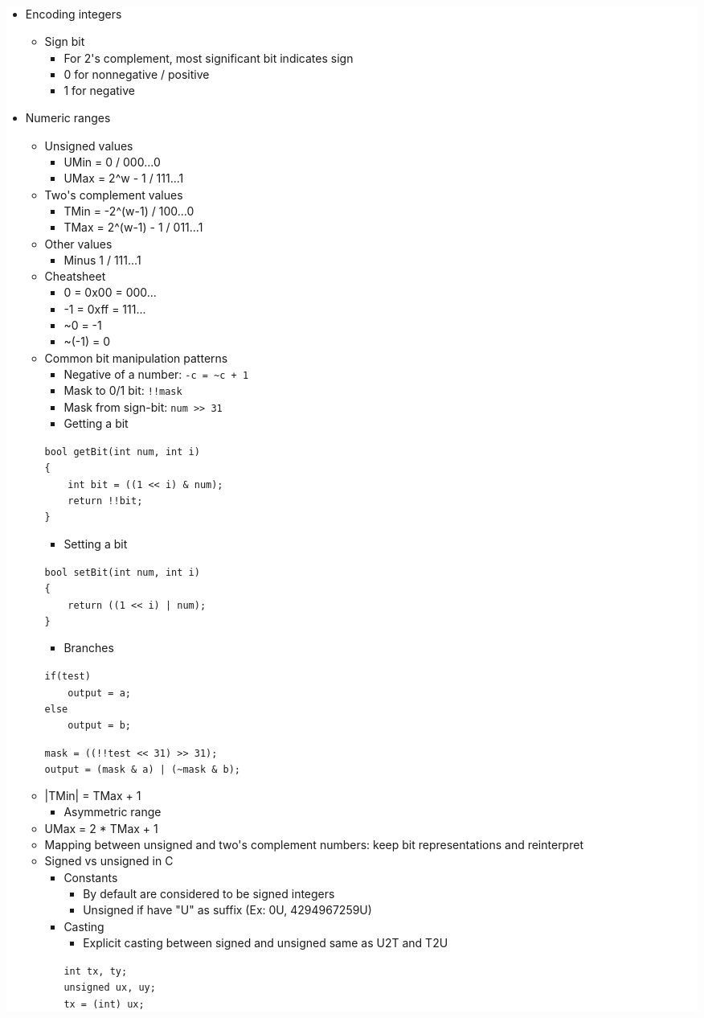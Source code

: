 - Encoding integers
    - Sign bit
        - For 2's complement, most significant bit indicates sign
        - 0 for nonnegative / positive
        - 1 for negative

- Numeric ranges
    - Unsigned values
        - UMin = 0 / 000...0
        - UMax = 2^w - 1 / 111...1
    - Two's complement values
        - TMin = -2^(w-1) / 100...0
        - TMax = 2^(w-1) - 1 / 011...1
    - Other values
        - Minus 1 / 111...1
    - Cheatsheet
        - 0 = 0x00 = 000...
        - -1 = 0xff = 111...
        - ~0 = -1
        - ~(-1) = 0
    - Common bit manipulation patterns
        - Negative of a number: `-c = ~c + 1`
        - Mask to 0/1 bit: `!!mask`
        - Mask from sign-bit: `num >> 31`
        - Getting a bit
        ```
        bool getBit(int num, int i)
        {
            int bit = ((1 << i) & num);
            return !!bit;
        }
        ```
        - Setting a bit
        ```
        bool setBit(int num, int i)
        {
            return ((1 << i) | num);
        }
        ```
        - Branches
        ```
        if(test)
            output = a;
        else
            output = b;
        ```
        ```
        mask = ((!!test << 31) >> 31);
        output = (mask & a) | (~mask & b);
        ```
    - |TMin| = TMax + 1
        - Asymmetric range
    - UMax = 2 * TMax + 1
    - Mapping between unsigned and two's complement numbers: keep bit representations and reinterpret
    - Signed vs unsigned in C
        - Constants
            - By default are considered to be signed integers
            - Unsigned if have "U" as suffix (Ex: 0U, 4294967259U)
        - Casting
            - Explicit casting between signed and unsigned same as U2T and T2U
            ```
            int tx, ty;
            unsigned ux, uy;
            tx = (int) ux;